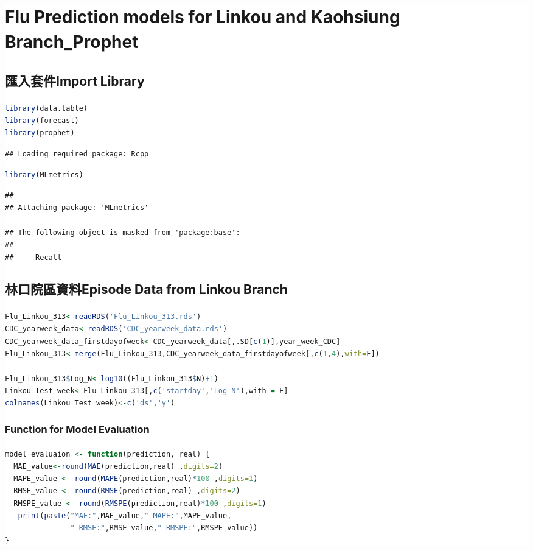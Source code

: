 Flu Prediction models for Linkou and Kaohsiung Branch\_Prophet
================

匯入套件Import Library
----------------------

``` r
library(data.table)
library(forecast)
library(prophet)
```

    ## Loading required package: Rcpp

``` r
library(MLmetrics)
```

    ## 
    ## Attaching package: 'MLmetrics'

    ## The following object is masked from 'package:base':
    ## 
    ##     Recall

林口院區資料Episode Data from Linkou Branch
-------------------------------------------

``` r
Flu_Linkou_313<-readRDS('Flu_Linkou_313.rds')
CDC_yearweek_data<-readRDS('CDC_yearweek_data.rds')
CDC_yearweek_data_firstdayofweek<-CDC_yearweek_data[,.SD[c(1)],year_week_CDC]
Flu_Linkou_313<-merge(Flu_Linkou_313,CDC_yearweek_data_firstdayofweek[,c(1,4),with=F])

Flu_Linkou_313$Log_N<-log10((Flu_Linkou_313$N)+1)
Linkou_Test_week<-Flu_Linkou_313[,c('startday','Log_N'),with = F]
colnames(Linkou_Test_week)<-c('ds','y')
```

### Function for Model Evaluation

``` r
model_evaluaion <- function(prediction, real) {
  MAE_value<-round(MAE(prediction,real) ,digits=2)
  MAPE_value <- round(MAPE(prediction,real)*100 ,digits=1)
  RMSE_value <- round(RMSE(prediction,real) ,digits=2)
  RMSPE_value <- round(RMSPE(prediction,real)*100 ,digits=1)
   print(paste("MAE:",MAE_value," MAPE:",MAPE_value,
               " RMSE:",RMSE_value," RMSPE:",RMSPE_value))
}
```

